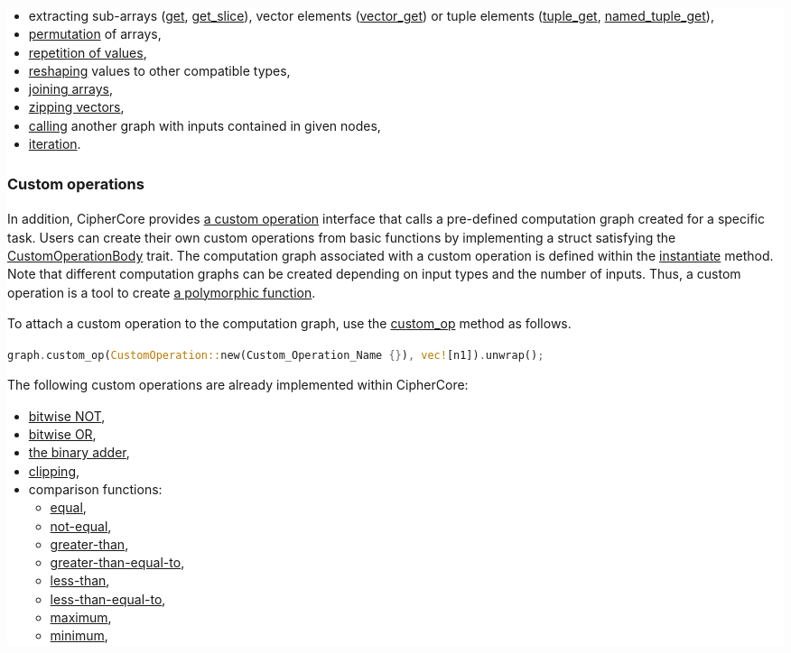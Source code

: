 * extracting sub-arrays ([get](https://docs.rs/ciphercore-base/latest/ciphercore_base/graphs/struct.Graph.html#method.get), [get_slice](https://docs.rs/ciphercore-base/latest/ciphercore_base/graphs/struct.Graph.html#method.get_slice)), vector elements ([vector_get](https://docs.rs/ciphercore-base/latest/ciphercore_base/graphs/struct.Graph.html#method.vector_get)) or tuple elements ([tuple_get](https://docs.rs/ciphercore-base/latest/ciphercore_base/graphs/struct.Graph.html#method.tuple_get), [named_tuple_get](https://docs.rs/ciphercore-base/latest/ciphercore_base/graphs/struct.Graph.html#method.named_tuple_get)),
* [permutation](https://docs.rs/ciphercore-base/latest/ciphercore_base/graphs/struct.Graph.html#method.permute_axes) of arrays,
* [repetition of values](https://docs.rs/ciphercore-base/latest/ciphercore_base/graphs/struct.Graph.html#method.repeat),
* [reshaping](https://docs.rs/ciphercore-base/latest/ciphercore_base/graphs/struct.Graph.html#method.reshape) values to other compatible types,
* [joining arrays](https://docs.rs/ciphercore-base/latest/ciphercore_base/graphs/struct.Graph.html#method.stack),
* [zipping vectors](https://docs.rs/ciphercore-base/latest/ciphercore_base/graphs/struct.Graph.html#method.zip),
* [calling](https://docs.rs/ciphercore-base/latest/ciphercore_base/graphs/struct.Graph.html#method.call) another graph with inputs contained in given nodes,
* [iteration](https://docs.rs/ciphercore-base/latest/ciphercore_base/graphs/struct.Graph.html#method.iterate).

### Custom operations
In addition, CipherCore provides [a custom operation](https://docs.rs/ciphercore-base/latest/ciphercore_base/custom_ops/struct.CustomOperation.html) interface that calls a pre-defined computation graph created for a specific task.
Users can create their own custom operations from basic functions by implementing a struct satisfying the [CustomOperationBody](https://docs.rs/ciphercore-base/latest/ciphercore_base/custom_ops/trait.CustomOperationBody.html) trait. 
The computation graph associated with a custom operation is defined within the [instantiate](https://docs.rs/ciphercore-base/latest/ciphercore_base/custom_ops/trait.CustomOperationBody.html#tymethod.instantiate) method.
Note that different computation graphs can be created depending on input types and the number of inputs.
Thus, a custom operation is a tool to create [a polymorphic function](https://en.wikipedia.org/wiki/Polymorphism_(computer_science)).

To attach a custom operation to the computation graph, use the [custom_op](https://docs.rs/ciphercore-base/latest/ciphercore_base/graphs/struct.Graph.html#method.custom_op) method as follows. 
```rust
graph.custom_op(CustomOperation::new(Custom_Operation_Name {}), vec![n1]).unwrap();
```
The following custom operations are already implemented within CipherCore:
* [bitwise NOT](https://docs.rs/ciphercore-base/latest/ciphercore_base/custom_ops/struct.Not.html),
* [bitwise OR](https://docs.rs/ciphercore-base/latest/ciphercore_base/custom_ops/struct.Or.html),
* [the binary adder](https://docs.rs/ciphercore-base/latest/ciphercore_base/ops/adder/struct.BinaryAdd.html),
* [clipping](https://docs.rs/ciphercore-base/latest/ciphercore_base/ops/clip/struct.Clip2K.html),
* comparison functions:
   * [equal](https://docs.rs/ciphercore-base/latest/ciphercore_base/ops/comparisons/struct.Equal.html), 
   * [not-equal](https://docs.rs/ciphercore-base/latest/ciphercore_base/ops/comparisons/struct.NotEqual.html), 
   * [greater-than](https://docs.rs/ciphercore-base/latest/ciphercore_base/ops/comparisons/struct.GreaterThan.html), 
   * [greater-than-equal-to](https://docs.rs/ciphercore-base/latest/ciphercore_base/ops/comparisons/struct.GreaterThanEqualTo.html), 
   * [less-than](https://docs.rs/ciphercore-base/latest/ciphercore_base/ops/comparisons/struct.LessThan.html), 
   * [less-than-equal-to](https://docs.rs/ciphercore-base/latest/ciphercore_base/ops/comparisons/struct.LessThanEqualTo.html), 
   * [maximum](https://docs.rs/ciphercore-base/latest/ciphercore_base/ops/min_max/struct.Max.html), 
   * [minimum](https://docs.rs/ciphercore-base/latest/ciphercore_base/ops/min_max/struct.Min.html),